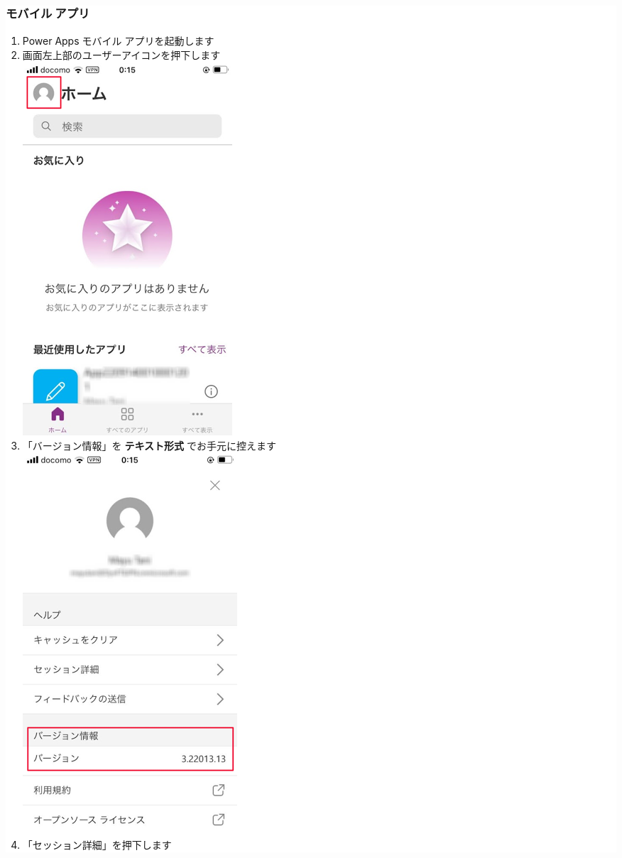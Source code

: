 <a id='anchor-about-sessionid-mobile-play'></a>

### モバイル アプリ
1. Power Apps モバイル アプリを起動します
2. 画面左上部のユーザーアイコンを押下します  
    ![](./troubleshooting-general-canvasapp/image10.png)
3. 「バージョン情報」を **テキスト形式** でお手元に控えます  
    ![](./troubleshooting-general-canvasapp/image11.png)
4. 「セッション詳細」を押下します  